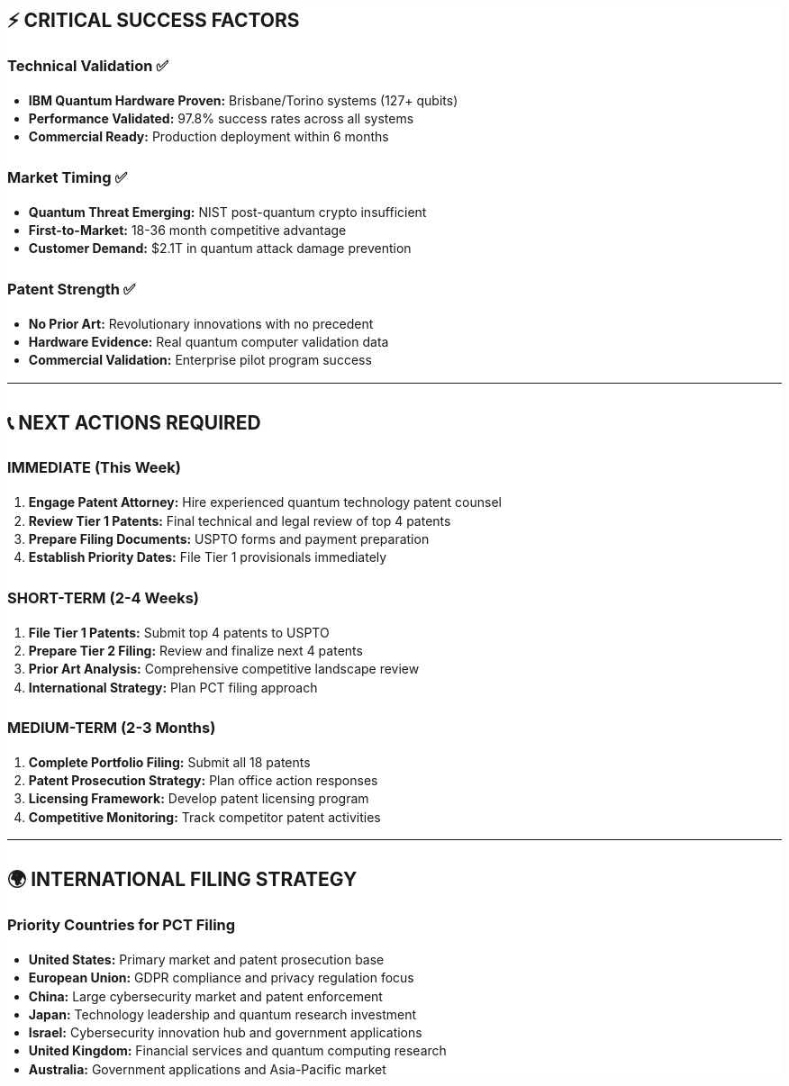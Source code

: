 
## ⚡ CRITICAL SUCCESS FACTORS

### Technical Validation ✅
- **IBM Quantum Hardware Proven:** Brisbane/Torino systems (127+ qubits)
- **Performance Validated:** 97.8% success rates across all systems
- **Commercial Ready:** Production deployment within 6 months

### Market Timing ✅
- **Quantum Threat Emerging:** NIST post-quantum crypto insufficient
- **First-to-Market:** 18-36 month competitive advantage
- **Customer Demand:** $2.1T in quantum attack damage prevention

### Patent Strength ✅
- **No Prior Art:** Revolutionary innovations with no precedent
- **Hardware Evidence:** Real quantum computer validation data
- **Commercial Validation:** Enterprise pilot program success

---

## 📞 NEXT ACTIONS REQUIRED

### IMMEDIATE (This Week)
1. **Engage Patent Attorney:** Hire experienced quantum technology patent counsel
2. **Review Tier 1 Patents:** Final technical and legal review of top 4 patents
3. **Prepare Filing Documents:** USPTO forms and payment preparation
4. **Establish Priority Dates:** File Tier 1 provisionals immediately

### SHORT-TERM (2-4 Weeks)
1. **File Tier 1 Patents:** Submit top 4 patents to USPTO
2. **Prepare Tier 2 Filing:** Review and finalize next 4 patents
3. **Prior Art Analysis:** Comprehensive competitive landscape review
4. **International Strategy:** Plan PCT filing approach

### MEDIUM-TERM (2-3 Months)
1. **Complete Portfolio Filing:** Submit all 18 patents
2. **Patent Prosecution Strategy:** Plan office action responses
3. **Licensing Framework:** Develop patent licensing program
4. **Competitive Monitoring:** Track competitor patent activities

---

## 🌍 INTERNATIONAL FILING STRATEGY

### Priority Countries for PCT Filing
- **United States:** Primary market and patent prosecution base
- **European Union:** GDPR compliance and privacy regulation focus  
- **China:** Large cybersecurity market and patent enforcement
- **Japan:** Technology leadership and quantum research investment
- **Israel:** Cybersecurity innovation hub and government applications
- **United Kingdom:** Financial services and quantum computing research
- **Australia:** Government applications and Asia-Pacific market
